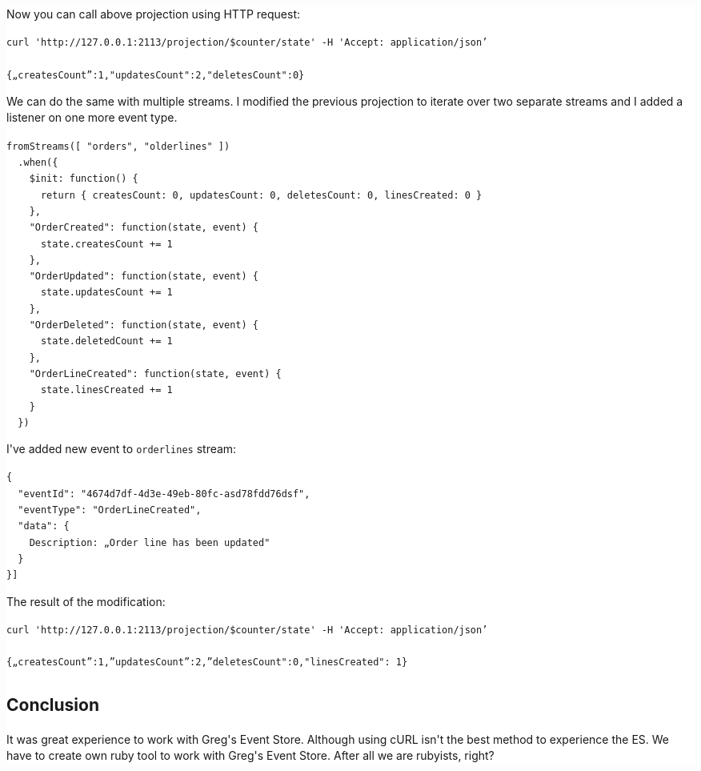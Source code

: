 Now you can call above projection using HTTP request:

```
curl 'http://127.0.0.1:2113/projection/$counter/state' -H 'Accept: application/json’

{„createsCount”:1,"updatesCount":2,"deletesCount":0}
```

We can do the same with multiple streams. I modified the previous projection to iterate over two separate streams and I added a listener on one more event type. 

```
fromStreams([ "orders", "olderlines" ])
  .when({
    $init: function() {
      return { createsCount: 0, updatesCount: 0, deletesCount: 0, linesCreated: 0 }
    },
    "OrderCreated": function(state, event) {
      state.createsCount += 1
    },
    "OrderUpdated": function(state, event) {
      state.updatesCount += 1
    },
    "OrderDeleted": function(state, event) {
      state.deletedCount += 1
    },
    "OrderLineCreated": function(state, event) {
      state.linesCreated += 1
    }
  })
```

I've added new event to `orderlines` stream:

```
{
  "eventId": "4674d7df-4d3e-49eb-80fc-asd78fdd76dsf",
  "eventType": "OrderLineCreated",
  "data": {
    Description: „Order line has been updated"
  }
}]
```

The result of the modification:

```
curl 'http://127.0.0.1:2113/projection/$counter/state' -H 'Accept: application/json’

{„createsCount”:1,”updatesCount”:2,”deletesCount":0,"linesCreated": 1}
```

## Conclusion

It was great experience to work with Greg's Event Store. Although using cURL isn't the best method to experience the ES. We have to create own ruby tool to work with Greg's Event Store. After all we are rubyists, right?



